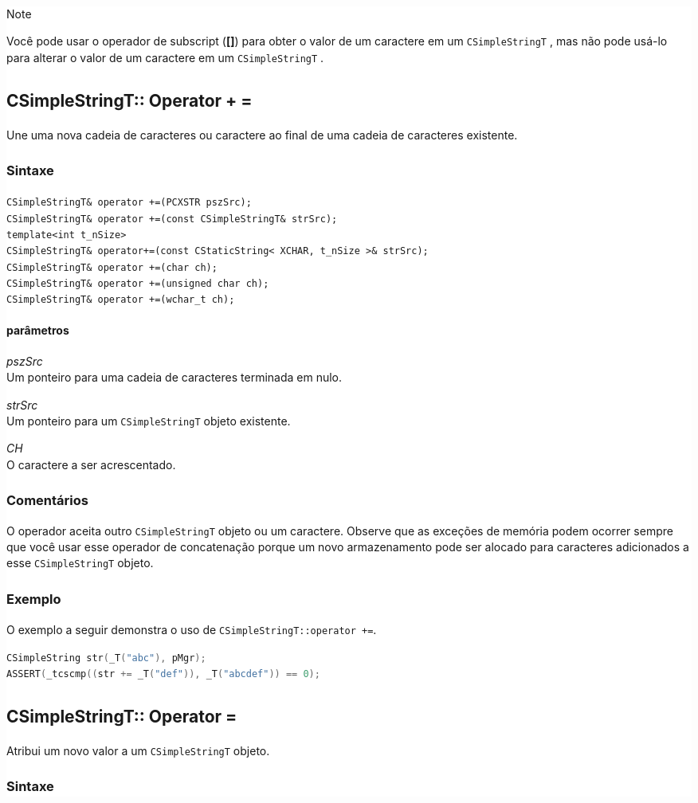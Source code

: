 > [!NOTE]
> Você pode usar o operador de subscript (**[]**) para obter o valor de um caractere em um `CSimpleStringT` , mas não pode usá-lo para alterar o valor de um caractere em um `CSimpleStringT` .

## <a name="csimplestringtoperator-"></a><a name="operator_add_eq"></a>CSimpleStringT:: Operator + =

Une uma nova cadeia de caracteres ou caractere ao final de uma cadeia de caracteres existente.

### <a name="syntax"></a>Sintaxe

```
CSimpleStringT& operator +=(PCXSTR pszSrc);
CSimpleStringT& operator +=(const CSimpleStringT& strSrc);
template<int t_nSize>
CSimpleStringT& operator+=(const CStaticString< XCHAR, t_nSize >& strSrc);
CSimpleStringT& operator +=(char ch);
CSimpleStringT& operator +=(unsigned char ch);
CSimpleStringT& operator +=(wchar_t ch);
```

#### <a name="parameters"></a>parâmetros

*pszSrc*<br/>
Um ponteiro para uma cadeia de caracteres terminada em nulo.

*strSrc*<br/>
Um ponteiro para um `CSimpleStringT` objeto existente.

*CH*<br/>
O caractere a ser acrescentado.

### <a name="remarks"></a>Comentários

O operador aceita outro `CSimpleStringT` objeto ou um caractere. Observe que as exceções de memória podem ocorrer sempre que você usar esse operador de concatenação porque um novo armazenamento pode ser alocado para caracteres adicionados a esse `CSimpleStringT` objeto.

### <a name="example"></a>Exemplo

O exemplo a seguir demonstra o uso de `CSimpleStringT::operator +=`.

```cpp
CSimpleString str(_T("abc"), pMgr);
ASSERT(_tcscmp((str += _T("def")), _T("abcdef")) == 0);
```

## <a name="csimplestringtoperator-"></a><a name="operator_eq"></a>CSimpleStringT:: Operator =

Atribui um novo valor a um `CSimpleStringT` objeto.

### <a name="syntax"></a>Sintaxe
